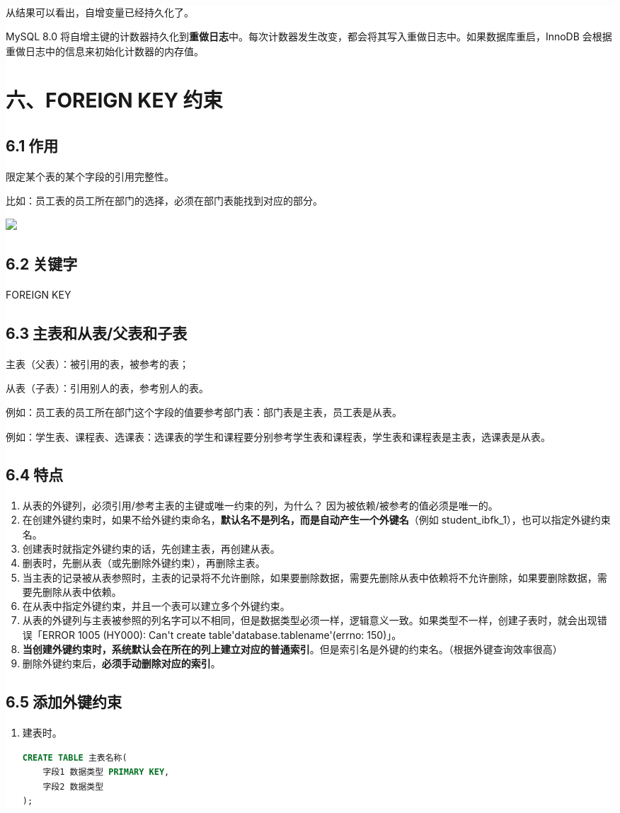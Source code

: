 从结果可以看出，自增变量已经持久化了。

MySQL 8.0 将自增主键的计数器持久化到**重做日志**中。每次计数器发生改变，都会将其写入重做日志中。如果数据库重启，InnoDB 会根据重做日志中的信息来初始化计数器的内存值。

# 六、FOREIGN KEY 约束

## 6.1 作用

限定某个表的某个字段的引用完整性。

比如：员工表的员工所在部门的选择，必须在部门表能找到对应的部分。

![](https://xingqiu-tuchuang-1256524210.cos.ap-shanghai.myqcloud.com/8919/20221017214529.png)​

## 6.2 关键字

FOREIGN KEY

## 6.3 主表和从表/父表和子表

主表（父表）：被引用的表，被参考的表；

从表（子表）：引用别人的表，参考别人的表。

例如：员工表的员工所在部门这个字段的值要参考部门表：部门表是主表，员工表是从表。

例如：学生表、课程表、选课表：选课表的学生和课程要分别参考学生表和课程表，学生表和课程表是主表，选课表是从表。

## 6.4 特点

1. 从表的外键列，必须引用/参考主表的主键或唯一约束的列，为什么？
   因为被依赖/被参考的值必须是唯一的。
2. 在创建外键约束时，如果不给外键约束命名，**默认名不是列名，而是自动产生一个外键名**（例如 student_ibfk_1），也可以指定外键约束名。
3. 创建表时就指定外键约束的话，先创建主表，再创建从表。
4. 删表时，先删从表（或先删除外键约束），再删除主表。
5. 当主表的记录被从表参照时，主表的记录将不允许删除，如果要删除数据，需要先删除从表中依赖将不允许删除，如果要删除数据，需要先删除从表中依赖。
6. 在从表中指定外键约束，并且一个表可以建立多个外键约束。
7. 从表的外键列与主表被参照的列名字可以不相同，但是数据类型必须一样，逻辑意义一致。如果类型不一样，创建子表时，就会出现错误「ERROR 1005 (HY000): Can't create table'database.tablename'(errno: 150)」。
8. **当创建外键约束时，系统默认会在所在的列上建立对应的普通索引**。但是索引名是外键的约束名。（根据外键查询效率很高）
9. 删除外键约束后，**必须手动删除对应的索引**。

## 6.5 添加外键约束

1. 建表时。

    ```sql
    CREATE TABLE 主表名称(
        字段1 数据类型 PRIMARY KEY,
        字段2 数据类型
    );
